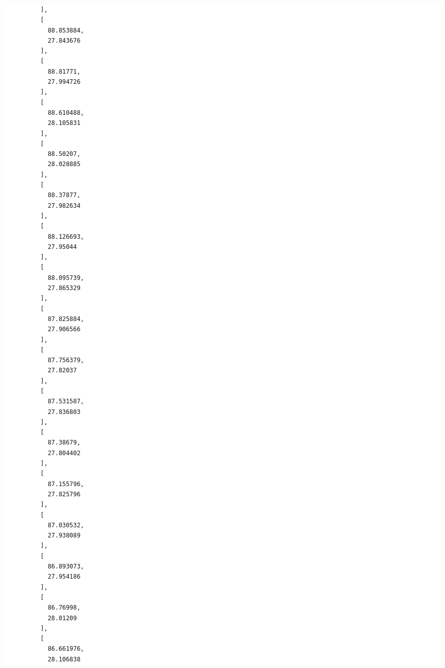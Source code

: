              ],
              [
                88.853884,
                27.843676
              ],
              [
                88.81771,
                27.994726
              ],
              [
                88.610488,
                28.105831
              ],
              [
                88.50207,
                28.028885
              ],
              [
                88.37877,
                27.982634
              ],
              [
                88.126693,
                27.95044
              ],
              [
                88.095739,
                27.865329
              ],
              [
                87.825884,
                27.906566
              ],
              [
                87.756379,
                27.82037
              ],
              [
                87.531587,
                27.836803
              ],
              [
                87.38679,
                27.804402
              ],
              [
                87.155796,
                27.825796
              ],
              [
                87.030532,
                27.938089
              ],
              [
                86.893073,
                27.954186
              ],
              [
                86.76998,
                28.01209
              ],
              [
                86.661976,
                28.106838